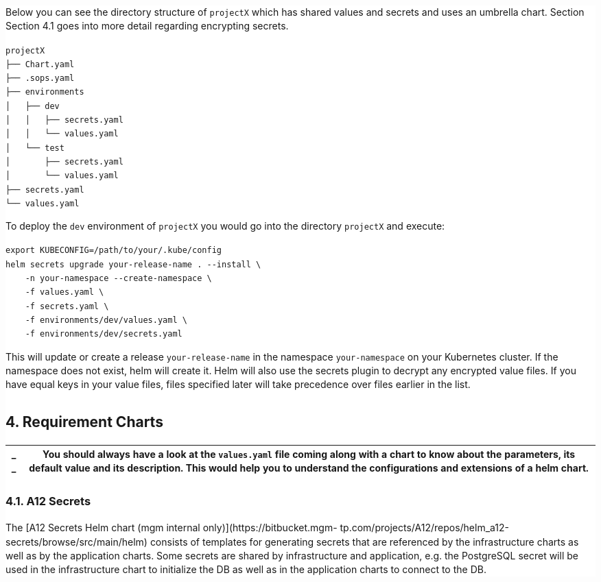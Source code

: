 Below you can see the directory structure of `projectX` which has shared
values and secrets and uses an umbrella chart. Section Section 4.1 goes into
more detail regarding encrypting secrets.

    
    
    projectX
    ├── Chart.yaml
    ├── .sops.yaml
    ├── environments
    │   ├── dev
    │   │   ├── secrets.yaml
    │   │   └── values.yaml
    │   └── test
    │       ├── secrets.yaml
    │       └── values.yaml
    ├── secrets.yaml
    └── values.yaml

To deploy the `dev` environment of `projectX` you would go into the directory
`projectX` and execute:

    
    
    export KUBECONFIG=/path/to/your/.kube/config
    helm secrets upgrade your-release-name . --install \
        -n your-namespace --create-namespace \
        -f values.yaml \
        -f secrets.yaml \
        -f environments/dev/values.yaml \
        -f environments/dev/secrets.yaml

This will update or create a release `your-release-name` in the namespace
`your-namespace` on your Kubernetes cluster. If the namespace does not exist,
helm will create it. Helm will also use the secrets plugin to decrypt any
encrypted value files. If you have equal keys in your value files, files
specified later will take precedence over files earlier in the list.

## 4\. Requirement Charts

__ |  You should always have a look at the `values.yaml` file coming along with a chart to know about the parameters, its default value and its description. This would help you to understand the configurations and extensions of a helm chart.   
---|---  
  
### 4.1. A12 Secrets

The [A12 Secrets Helm chart (mgm internal only)](https://bitbucket.mgm-
tp.com/projects/A12/repos/helm_a12-secrets/browse/src/main/helm) consists of
templates for generating secrets that are referenced by the infrastructure
charts as well as by the application charts. Some secrets are shared by
infrastructure and application, e.g. the PostgreSQL secret will be used in the
infrastructure chart to initialize the DB as well as in the application charts
to connect to the DB.
